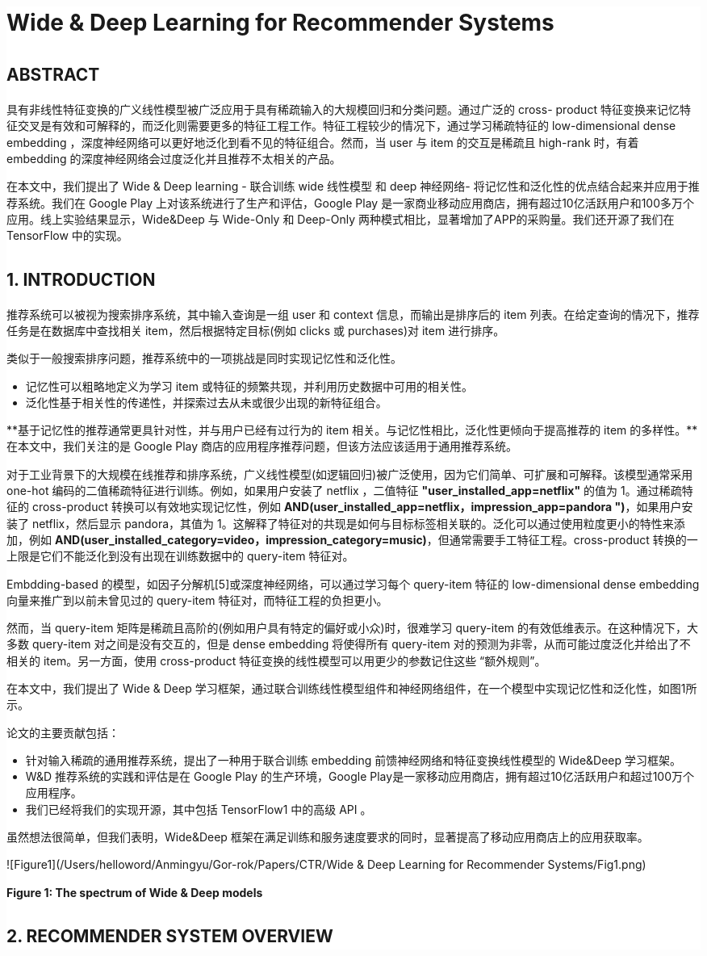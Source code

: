 # Wide & Deep Learning for Recommender Systems

## ABSTRACT

具有非线性特征变换的广义线性模型被广泛应用于具有稀疏输入的大规模回归和分类问题。通过广泛的 cross- product 特征变换来记忆特征交叉是有效和可解释的，而泛化则需要更多的特征工程工作。特征工程较少的情况下，通过学习稀疏特征的 low-dimensional dense embedding ，深度神经网络可以更好地泛化到看不见的特征组合。然而，当 user 与 item 的交互是稀疏且 high-rank 时，有着 embedding 的深度神经网络会过度泛化并且推荐不太相关的产品。

在本文中，我们提出了 Wide & Deep learning - 联合训练 wide 线性模型 和 deep 神经网络- 将记忆性和泛化性的优点结合起来并应用于推荐系统。我们在 Google Play 上对该系统进行了生产和评估，Google Play 是一家商业移动应用商店，拥有超过10亿活跃用户和100多万个应用。线上实验结果显示，Wide&Deep 与 Wide-Only 和 Deep-Only 两种模式相比，显著增加了APP的采购量。我们还开源了我们在 TensorFlow 中的实现。

## 1. INTRODUCTION

推荐系统可以被视为搜索排序系统，其中输入查询是一组 user 和 context 信息，而输出是排序后的 item 列表。在给定查询的情况下，推荐任务是在数据库中查找相关 item，然后根据特定目标(例如 clicks 或 purchases)对 item 进行排序。

类似于一般搜索排序问题，推荐系统中的一项挑战是同时实现记忆性和泛化性。

- 记忆性可以粗略地定义为学习 item 或特征的频繁共现，并利用历史数据中可用的相关性。
- 泛化性基于相关性的传递性，并探索过去从未或很少出现的新特征组合。

**基于记忆性的推荐通常更具针对性，并与用户已经有过行为的 item 相关。与记忆性相比，泛化性更倾向于提高推荐的 item 的多样性。**在本文中，我们关注的是 Google Play 商店的应用程序推荐问题，但该方法应该适用于通用推荐系统。

对于工业背景下的大规模在线推荐和排序系统，广义线性模型(如逻辑回归)被广泛使用，因为它们简单、可扩展和可解释。该模型通常采用 one-hot 编码的二值稀疏特征进行训练。例如，如果用户安装了 netflix ，二值特征 **"user_installed_app=netflix"** 的值为 $1$。通过稀疏特征的 cross-product 转换可以有效地实现记忆性，例如 **AND(user_installed_app=netflix，impression_app=pandora ")**，如果用户安装了 netflix，然后显示 pandora，其值为 $1$。这解释了特征对的共现是如何与目标标签相关联的。泛化可以通过使用粒度更小的特性来添加，例如 **AND(user_installed_category=video，impression_category=music)**，但通常需要手工特征工程。cross-product 转换的一上限是它们不能泛化到没有出现在训练数据中的 query-item 特征对。

Embdding-based 的模型，如因子分解机[5]或深度神经网络，可以通过学习每个 query-item 特征的 low-dimensional dense embedding 向量来推广到以前未曾见过的 query-item 特征对，而特征工程的负担更小。

然而，当 query-item 矩阵是稀疏且高阶的(例如用户具有特定的偏好或小众)时，很难学习 query-item 的有效低维表示。在这种情况下，大多数 query-item 对之间是没有交互的，但是 dense embedding 将使得所有 query-item 对的预测为非零，从而可能过度泛化并给出了不相关的 item。另一方面，使用 cross-product 特征变换的线性模型可以用更少的参数记住这些 “额外规则”。

在本文中，我们提出了 Wide & Deep 学习框架，通过联合训练线性模型组件和神经网络组件，在一个模型中实现记忆性和泛化性，如图1所示。

论文的主要贡献包括：

- 针对输入稀疏的通用推荐系统，提出了一种用于联合训练 embedding 前馈神经网络和特征变换线性模型的 Wide&Deep 学习框架。
- W&D 推荐系统的实践和评估是在 Google Play 的生产环境，Google Play是一家移动应用商店，拥有超过10亿活跃用户和超过100万个应用程序。
- 我们已经将我们的实现开源，其中包括 TensorFlow1 中的高级 API 。

虽然想法很简单，但我们表明，Wide&Deep 框架在满足训练和服务速度要求的同时，显著提高了移动应用商店上的应用获取率。

![Figure1](/Users/helloword/Anmingyu/Gor-rok/Papers/CTR/Wide & Deep Learning for Recommender Systems/Fig1.png)

**Figure 1: The spectrum of Wide & Deep models**

## 2. RECOMMENDER SYSTEM OVERVIEW
